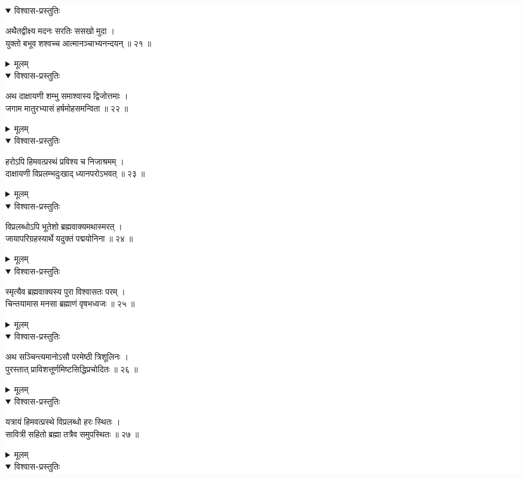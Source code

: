 <details open><summary>विश्वास-प्रस्तुतिः</summary>

अथैतद्वीक्ष्य मदनः सरतिः ससखो मुदा ।  
युक्तो बभूव शश्वच्च आत्मानञ्चाभ्यनन्दयन् ॥ २१ ॥
</details>

<details><summary>मूलम्</summary></details>  
  

<details open><summary>विश्वास-प्रस्तुतिः</summary>

अथ दाक्षायणी शम्भु समाश्वास्य द्विजोत्तमाः ।  
जगाम मातुरभ्यासं हर्षमोहसमन्विता ॥ २२ ॥
</details>

<details><summary>मूलम्</summary></details>  
  

<details open><summary>विश्वास-प्रस्तुतिः</summary>

हरोऽपि हिमवत्प्रस्थं प्रविश्य च निजाश्रमम् ।  
दाक्षायणी विप्रलम्भदुःखाद् ध्यानपरोऽभवत् ॥ २३ ॥
</details>

<details><summary>मूलम्</summary></details>  
  

<details open><summary>विश्वास-प्रस्तुतिः</summary>

विप्रलब्धोऽपि भूतेशो ब्रह्मवाक्यमथास्मरत् ।  
जायापरिग्रहस्यार्थे यदुक्तं पद्मयोनिना ॥ २४ ॥
</details>

<details><summary>मूलम्</summary></details>  
  

<details open><summary>विश्वास-प्रस्तुतिः</summary>

स्मृत्यैव ब्रह्मवाक्यस्य पुरा विश्वासतः परम् ।  
चिन्तयामास मनसा ब्रह्माणं वृषभध्वजः ॥ २५ ॥
</details>

<details><summary>मूलम्</summary></details>  
  

<details open><summary>विश्वास-प्रस्तुतिः</summary>

अथ सञ्चिन्त्यमानोऽसौ परमेष्ठी त्रिशूलिनः ।  
पुरस्तात् प्राविशत्तूर्णमिष्टसिद्धिप्रचोदितः ॥ २६ ॥
</details>

<details><summary>मूलम्</summary></details>  
  

<details open><summary>विश्वास-प्रस्तुतिः</summary>

यत्रायं हिमवत्प्रस्थे विप्रलब्धो हरः स्थितः ।  
सावित्री सहितो ब्रह्मा तत्रैव समुपस्थितः ॥ २७ ॥
</details>

<details><summary>मूलम्</summary></details>  
  

<details open><summary>विश्वास-प्रस्तुतिः</summary>
